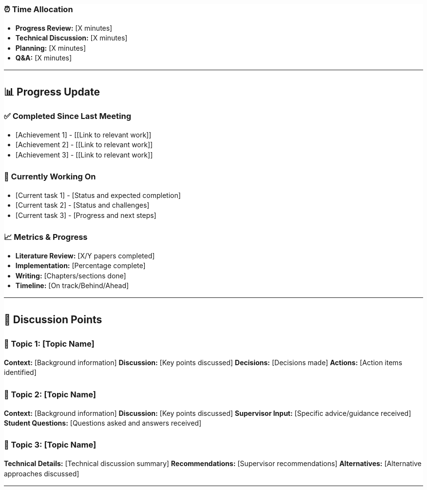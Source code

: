 ### ⏰ Time Allocation
- **Progress Review:** [X minutes]
- **Technical Discussion:** [X minutes]
- **Planning:** [X minutes]
- **Q&A:** [X minutes]

---

## 📊 Progress Update

### ✅ Completed Since Last Meeting
- [Achievement 1] - [[Link to relevant work]]
- [Achievement 2] - [[Link to relevant work]]
- [Achievement 3] - [[Link to relevant work]]

### 🔄 Currently Working On
- [Current task 1] - [Status and expected completion]
- [Current task 2] - [Status and challenges]
- [Current task 3] - [Progress and next steps]

### 📈 Metrics & Progress
- **Literature Review:** [X/Y papers completed]
- **Implementation:** [Percentage complete]
- **Writing:** [Chapters/sections done]
- **Timeline:** [On track/Behind/Ahead]

---

## 💬 Discussion Points

### 🎯 Topic 1: [Topic Name]
**Context:** [Background information]
**Discussion:** [Key points discussed]
**Decisions:** [Decisions made]
**Actions:** [Action items identified]

### 🎯 Topic 2: [Topic Name]
**Context:** [Background information]
**Discussion:** [Key points discussed]
**Supervisor Input:** [Specific advice/guidance received]
**Student Questions:** [Questions asked and answers received]

### 🎯 Topic 3: [Topic Name]
**Technical Details:** [Technical discussion summary]
**Recommendations:** [Supervisor recommendations]
**Alternatives:** [Alternative approaches discussed]

---
